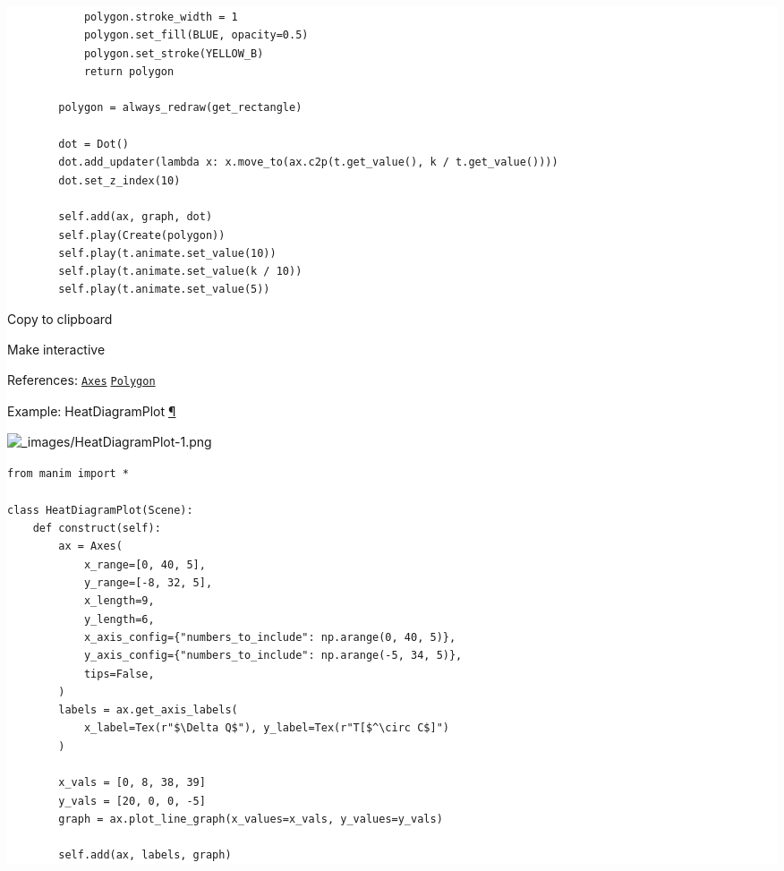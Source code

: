 ```
            polygon.stroke_width = 1
            polygon.set_fill(BLUE, opacity=0.5)
            polygon.set_stroke(YELLOW_B)
            return polygon

        polygon = always_redraw(get_rectangle)

        dot = Dot()
        dot.add_updater(lambda x: x.move_to(ax.c2p(t.get_value(), k / t.get_value())))
        dot.set_z_index(10)

        self.add(ax, graph, dot)
        self.play(Create(polygon))
        self.play(t.animate.set_value(10))
        self.play(t.animate.set_value(k / 10))
        self.play(t.animate.set_value(5))

```

Copy to clipboard

Make interactive

References: [`Axes`](https://docs.manim.community/en/stable/reference/manim.mobject.graphing.coordinate_systems.Axes.html#manim.mobject.graphing.coordinate_systems.Axes "manim.mobject.graphing.coordinate_systems.Axes") [`Polygon`](https://docs.manim.community/en/stable/reference/manim.mobject.geometry.polygram.Polygon.html#manim.mobject.geometry.polygram.Polygon "manim.mobject.geometry.polygram.Polygon")

Example: HeatDiagramPlot [¶](https://docs.manim.community/en/stable/examples.html#heatdiagramplot)

![_images/HeatDiagramPlot-1.png](https://docs.manim.community/en/stable/_images/HeatDiagramPlot-1.png)

```
from manim import *

class HeatDiagramPlot(Scene):
    def construct(self):
        ax = Axes(
            x_range=[0, 40, 5],
            y_range=[-8, 32, 5],
            x_length=9,
            y_length=6,
            x_axis_config={"numbers_to_include": np.arange(0, 40, 5)},
            y_axis_config={"numbers_to_include": np.arange(-5, 34, 5)},
            tips=False,
        )
        labels = ax.get_axis_labels(
            x_label=Tex(r"$\Delta Q$"), y_label=Tex(r"T[$^\circ C$]")
        )

        x_vals = [0, 8, 38, 39]
        y_vals = [20, 0, 0, -5]
        graph = ax.plot_line_graph(x_values=x_vals, y_values=y_vals)

        self.add(ax, labels, graph)

```
